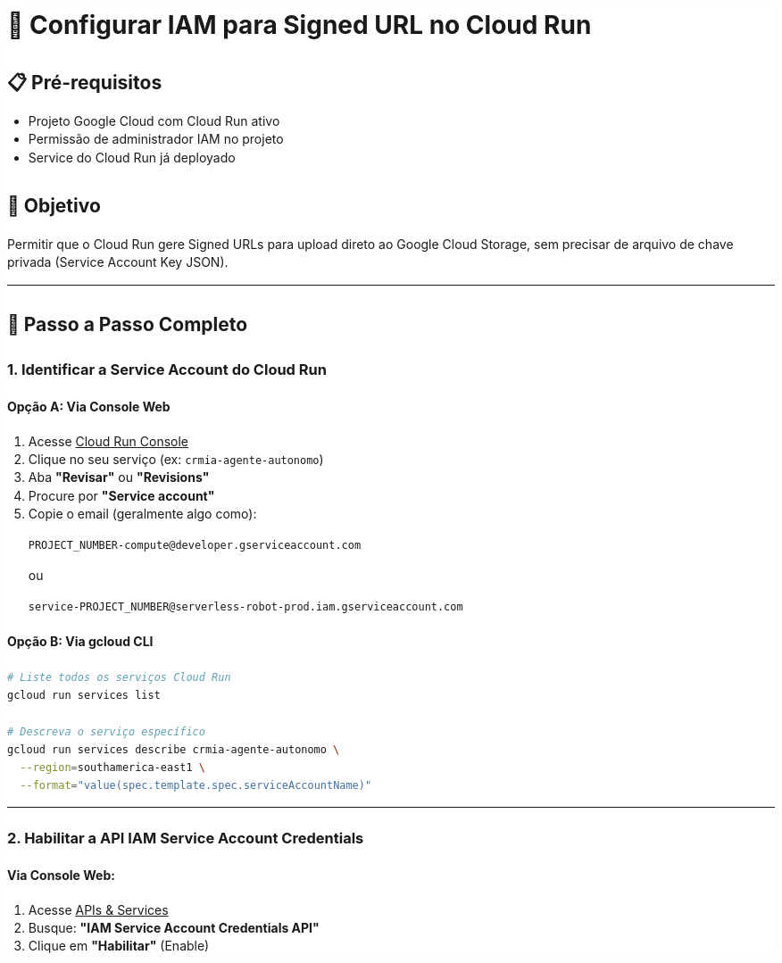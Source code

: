 # 🔐 Configurar IAM para Signed URL no Cloud Run

## 📋 Pré-requisitos

- Projeto Google Cloud com Cloud Run ativo
- Permissão de administrador IAM no projeto
- Service do Cloud Run já deployado

## 🎯 Objetivo

Permitir que o Cloud Run gere Signed URLs para upload direto ao Google Cloud Storage, sem precisar de arquivo de chave privada (Service Account Key JSON).

---

## 📝 Passo a Passo Completo

### **1. Identificar a Service Account do Cloud Run**

#### Opção A: Via Console Web
1. Acesse [Cloud Run Console](https://console.cloud.google.com/run)
2. Clique no seu serviço (ex: `crmia-agente-autonomo`)
3. Aba **"Revisar"** ou **"Revisions"**
4. Procure por **"Service account"**
5. Copie o email (geralmente algo como):
   ```
   PROJECT_NUMBER-compute@developer.gserviceaccount.com
   ```
   ou
   ```
   service-PROJECT_NUMBER@serverless-robot-prod.iam.gserviceaccount.com
   ```

#### Opção B: Via gcloud CLI
```bash
# Liste todos os serviços Cloud Run
gcloud run services list

# Descreva o serviço específico
gcloud run services describe crmia-agente-autonomo \
  --region=southamerica-east1 \
  --format="value(spec.template.spec.serviceAccountName)"
```

---

### **2. Habilitar a API IAM Service Account Credentials**

#### Via Console Web:
1. Acesse [APIs & Services](https://console.cloud.google.com/apis/library)
2. Busque: **"IAM Service Account Credentials API"**
3. Clique em **"Habilitar"** (Enable)
